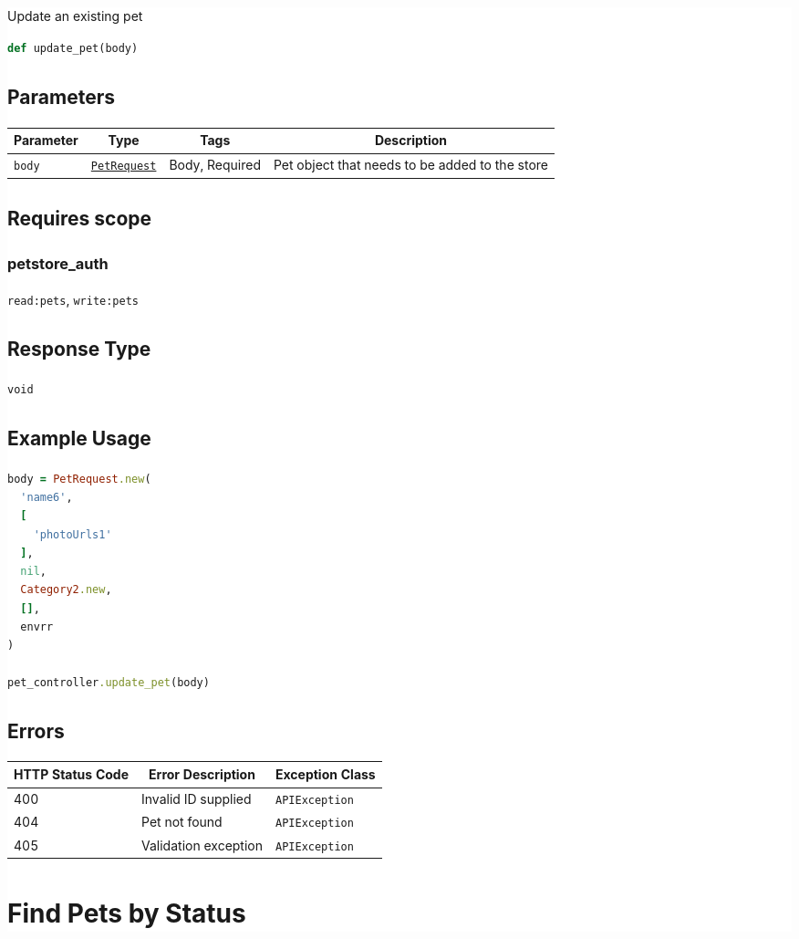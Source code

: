 Update an existing pet

```ruby
def update_pet(body)
```

## Parameters

| Parameter | Type | Tags | Description |
|  --- | --- | --- | --- |
| `body` | [`PetRequest`](../../doc/models/pet-request.md) | Body, Required | Pet object that needs to be added to the store |

## Requires scope

### petstore_auth

`read:pets`, `write:pets`

## Response Type

`void`

## Example Usage

```ruby
body = PetRequest.new(
  'name6',
  [
    'photoUrls1'
  ],
  nil,
  Category2.new,
  [],
  envrr
)

pet_controller.update_pet(body)
```

## Errors

| HTTP Status Code | Error Description | Exception Class |
|  --- | --- | --- |
| 400 | Invalid ID supplied | `APIException` |
| 404 | Pet not found | `APIException` |
| 405 | Validation exception | `APIException` |


# Find Pets by Status
